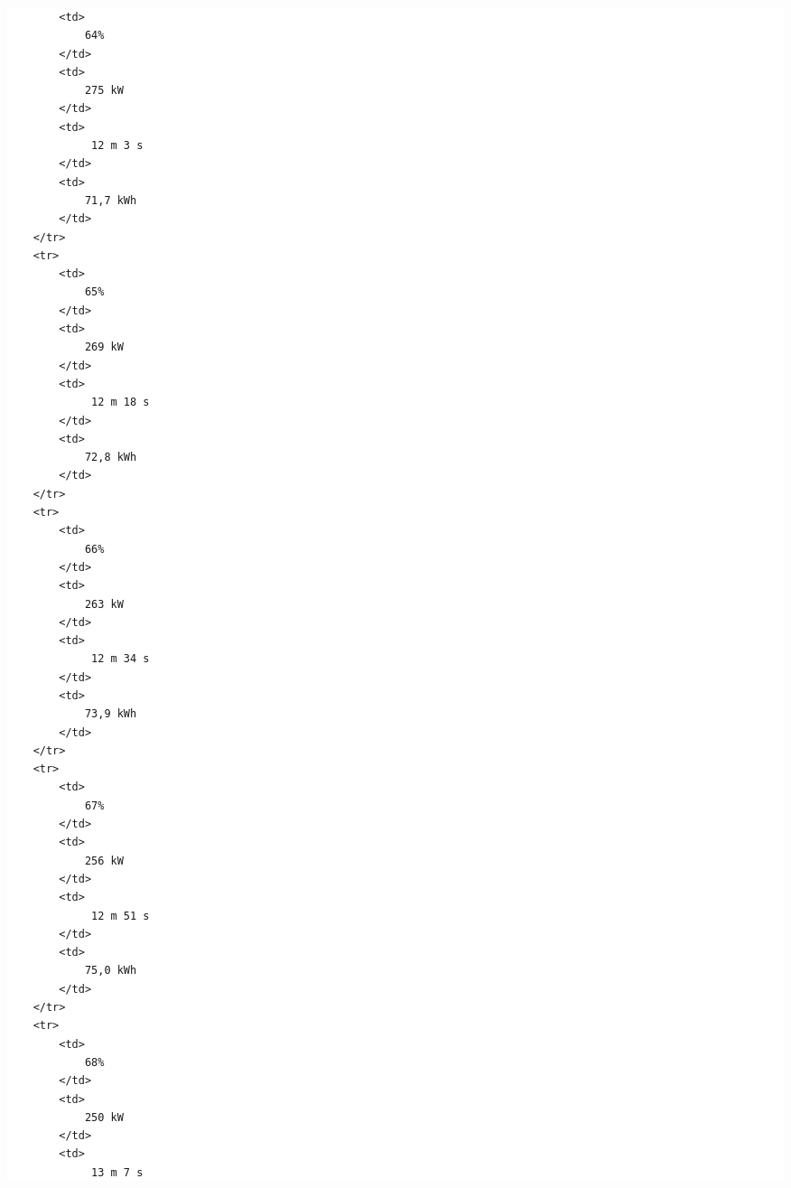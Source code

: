 			<td>
				64%
			</td>
			<td>
				275 kW
			</td>
			<td>
				 12 m 3 s
			</td>
			<td>
				71,7 kWh
			</td>
		</tr>
		<tr>
			<td>
				65%
			</td>
			<td>
				269 kW
			</td>
			<td>
				 12 m 18 s
			</td>
			<td>
				72,8 kWh
			</td>
		</tr>
		<tr>
			<td>
				66%
			</td>
			<td>
				263 kW
			</td>
			<td>
				 12 m 34 s
			</td>
			<td>
				73,9 kWh
			</td>
		</tr>
		<tr>
			<td>
				67%
			</td>
			<td>
				256 kW
			</td>
			<td>
				 12 m 51 s
			</td>
			<td>
				75,0 kWh
			</td>
		</tr>
		<tr>
			<td>
				68%
			</td>
			<td>
				250 kW
			</td>
			<td>
				 13 m 7 s